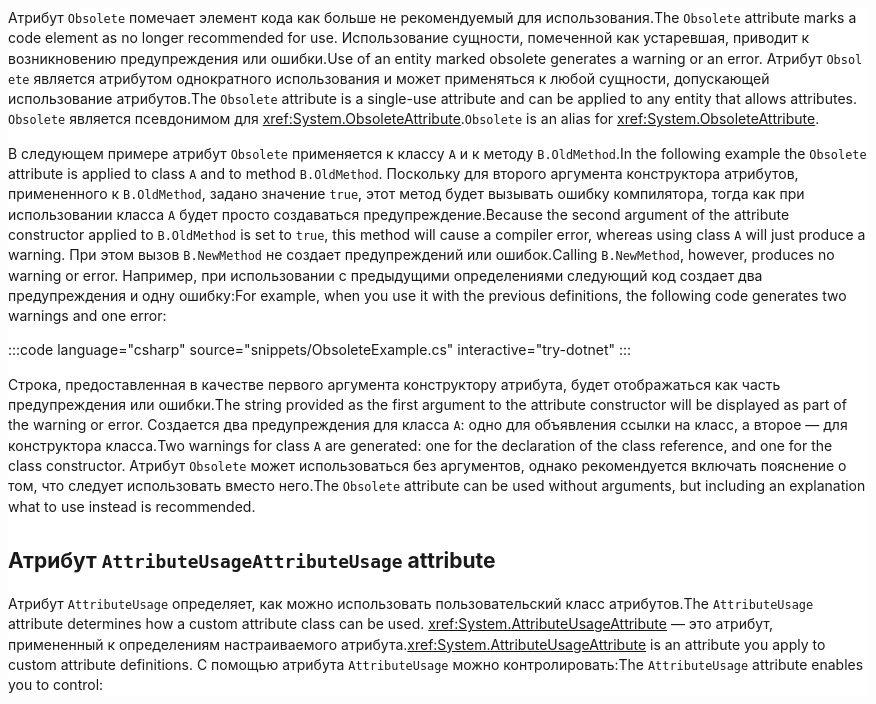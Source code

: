 <span data-ttu-id="88803-124">Атрибут `Obsolete` помечает элемент кода как больше не рекомендуемый для использования.</span><span class="sxs-lookup"><span data-stu-id="88803-124">The `Obsolete` attribute marks a code element as no longer recommended for use.</span></span> <span data-ttu-id="88803-125">Использование сущности, помеченной как устаревшая, приводит к возникновению предупреждения или ошибки.</span><span class="sxs-lookup"><span data-stu-id="88803-125">Use of an entity marked obsolete generates a warning or an error.</span></span> <span data-ttu-id="88803-126">Атрибут `Obsolete` является атрибутом однократного использования и может применяться к любой сущности, допускающей использование атрибутов.</span><span class="sxs-lookup"><span data-stu-id="88803-126">The `Obsolete` attribute is a single-use attribute and can be applied to any entity that allows attributes.</span></span> <span data-ttu-id="88803-127">`Obsolete` является псевдонимом для <xref:System.ObsoleteAttribute>.</span><span class="sxs-lookup"><span data-stu-id="88803-127">`Obsolete` is an alias for <xref:System.ObsoleteAttribute>.</span></span>

<span data-ttu-id="88803-128">В следующем примере атрибут `Obsolete` применяется к классу `A` и к методу `B.OldMethod`.</span><span class="sxs-lookup"><span data-stu-id="88803-128">In the following example the `Obsolete` attribute is applied to class `A` and to method `B.OldMethod`.</span></span> <span data-ttu-id="88803-129">Поскольку для второго аргумента конструктора атрибутов, примененного к `B.OldMethod`, задано значение `true`, этот метод будет вызывать ошибку компилятора, тогда как при использовании класса `A` будет просто создаваться предупреждение.</span><span class="sxs-lookup"><span data-stu-id="88803-129">Because the second argument of the attribute constructor applied to `B.OldMethod` is set to `true`, this method will cause a compiler error, whereas using class `A` will just produce a warning.</span></span> <span data-ttu-id="88803-130">При этом вызов `B.NewMethod` не создает предупреждений или ошибок.</span><span class="sxs-lookup"><span data-stu-id="88803-130">Calling `B.NewMethod`, however, produces no warning or error.</span></span> <span data-ttu-id="88803-131">Например, при использовании с предыдущими определениями следующий код создает два предупреждения и одну ошибку:</span><span class="sxs-lookup"><span data-stu-id="88803-131">For example, when you use it with the previous definitions, the following code generates two warnings and one error:</span></span>

:::code language="csharp" source="snippets/ObsoleteExample.cs" interactive="try-dotnet" :::

<span data-ttu-id="88803-132">Строка, предоставленная в качестве первого аргумента конструктору атрибута, будет отображаться как часть предупреждения или ошибки.</span><span class="sxs-lookup"><span data-stu-id="88803-132">The string provided as the first argument to the attribute constructor will be displayed as part of the warning or error.</span></span> <span data-ttu-id="88803-133">Создается два предупреждения для класса `A`: одно для объявления ссылки на класс, а второе — для конструктора класса.</span><span class="sxs-lookup"><span data-stu-id="88803-133">Two warnings for class `A` are generated: one for the declaration of the class reference, and one for the class constructor.</span></span> <span data-ttu-id="88803-134">Атрибут `Obsolete` может использоваться без аргументов, однако рекомендуется включать пояснение о том, что следует использовать вместо него.</span><span class="sxs-lookup"><span data-stu-id="88803-134">The `Obsolete` attribute can be used without arguments, but including an explanation what to use instead is recommended.</span></span>

## <a name="attributeusage-attribute"></a><span data-ttu-id="88803-135">Атрибут `AttributeUsage`</span><span class="sxs-lookup"><span data-stu-id="88803-135">`AttributeUsage` attribute</span></span>

<span data-ttu-id="88803-136">Атрибут `AttributeUsage` определяет, как можно использовать пользовательский класс атрибутов.</span><span class="sxs-lookup"><span data-stu-id="88803-136">The `AttributeUsage` attribute determines how a custom attribute class can be used.</span></span> <span data-ttu-id="88803-137"><xref:System.AttributeUsageAttribute> — это атрибут, примененный к определениям настраиваемого атрибута.</span><span class="sxs-lookup"><span data-stu-id="88803-137"><xref:System.AttributeUsageAttribute> is an attribute you apply to custom attribute definitions.</span></span> <span data-ttu-id="88803-138">С помощью атрибута `AttributeUsage` можно контролировать:</span><span class="sxs-lookup"><span data-stu-id="88803-138">The `AttributeUsage` attribute enables you to control:</span></span>
